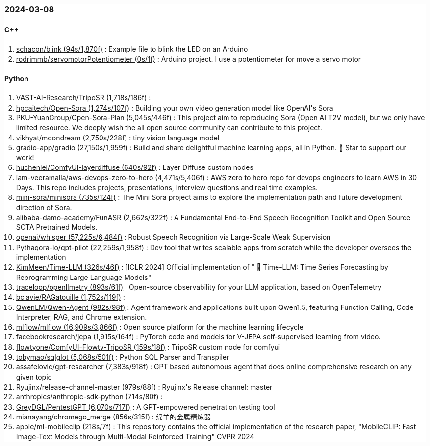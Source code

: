 ### 2024-03-08

#### C++
1. [schacon/blink (94s/1,870f)](https://github.com/schacon/blink) : Example file to blink the LED on an Arduino
2. [rodrimmb/servomotorPotentiometer (0s/1f)](https://github.com/rodrimmb/servomotorPotentiometer) : Arduino project. I use a potentiometer for move a servo motor

#### Python
1. [VAST-AI-Research/TripoSR (1,718s/186f)](https://github.com/VAST-AI-Research/TripoSR) : 
2. [hpcaitech/Open-Sora (1,274s/107f)](https://github.com/hpcaitech/Open-Sora) : Building your own video generation model like OpenAI's Sora
3. [PKU-YuanGroup/Open-Sora-Plan (5,045s/446f)](https://github.com/PKU-YuanGroup/Open-Sora-Plan) : This project aim to reproducing Sora (Open AI T2V model), but we only have limited resource. We deeply wish the all open source community can contribute to this project.
4. [vikhyat/moondream (2,750s/228f)](https://github.com/vikhyat/moondream) : tiny vision language model
5. [gradio-app/gradio (27,150s/1,959f)](https://github.com/gradio-app/gradio) : Build and share delightful machine learning apps, all in Python. 🌟 Star to support our work!
6. [huchenlei/ComfyUI-layerdiffuse (640s/92f)](https://github.com/huchenlei/ComfyUI-layerdiffuse) : Layer Diffuse custom nodes
7. [iam-veeramalla/aws-devops-zero-to-hero (4,471s/5,406f)](https://github.com/iam-veeramalla/aws-devops-zero-to-hero) : AWS zero to hero repo for devops engineers to learn AWS in 30 Days. This repo includes projects, presentations, interview questions and real time examples.
8. [mini-sora/minisora (735s/124f)](https://github.com/mini-sora/minisora) : The Mini Sora project aims to explore the implementation path and future development direction of Sora.
9. [alibaba-damo-academy/FunASR (2,662s/322f)](https://github.com/alibaba-damo-academy/FunASR) : A Fundamental End-to-End Speech Recognition Toolkit and Open Source SOTA Pretrained Models.
10. [openai/whisper (57,225s/6,484f)](https://github.com/openai/whisper) : Robust Speech Recognition via Large-Scale Weak Supervision
11. [Pythagora-io/gpt-pilot (22,259s/1,958f)](https://github.com/Pythagora-io/gpt-pilot) : Dev tool that writes scalable apps from scratch while the developer oversees the implementation
12. [KimMeen/Time-LLM (326s/46f)](https://github.com/KimMeen/Time-LLM) : [ICLR 2024] Official implementation of " 🦙 Time-LLM: Time Series Forecasting by Reprogramming Large Language Models"
13. [traceloop/openllmetry (893s/61f)](https://github.com/traceloop/openllmetry) : Open-source observability for your LLM application, based on OpenTelemetry
14. [bclavie/RAGatouille (1,752s/119f)](https://github.com/bclavie/RAGatouille) : 
15. [QwenLM/Qwen-Agent (982s/98f)](https://github.com/QwenLM/Qwen-Agent) : Agent framework and applications built upon Qwen1.5, featuring Function Calling, Code Interpreter, RAG, and Chrome extension.
16. [mlflow/mlflow (16,909s/3,866f)](https://github.com/mlflow/mlflow) : Open source platform for the machine learning lifecycle
17. [facebookresearch/jepa (1,915s/164f)](https://github.com/facebookresearch/jepa) : PyTorch code and models for V-JEPA self-supervised learning from video.
18. [flowtyone/ComfyUI-Flowty-TripoSR (159s/18f)](https://github.com/flowtyone/ComfyUI-Flowty-TripoSR) : TripoSR custom node for comfyui
19. [tobymao/sqlglot (5,068s/501f)](https://github.com/tobymao/sqlglot) : Python SQL Parser and Transpiler
20. [assafelovic/gpt-researcher (7,383s/918f)](https://github.com/assafelovic/gpt-researcher) : GPT based autonomous agent that does online comprehensive research on any given topic
21. [Ryujinx/release-channel-master (979s/88f)](https://github.com/Ryujinx/release-channel-master) : Ryujinx's Release channel: master
22. [anthropics/anthropic-sdk-python (714s/80f)](https://github.com/anthropics/anthropic-sdk-python) : 
23. [GreyDGL/PentestGPT (6,070s/717f)](https://github.com/GreyDGL/PentestGPT) : A GPT-empowered penetration testing tool
24. [mianayang/chromego_merge (856s/315f)](https://github.com/mianayang/chromego_merge) : 绵羊的金属精炼器
25. [apple/ml-mobileclip (218s/7f)](https://github.com/apple/ml-mobileclip) : This repository contains the official implementation of the research paper, "MobileCLIP: Fast Image-Text Models through Multi-Modal Reinforced Training" CVPR 2024

